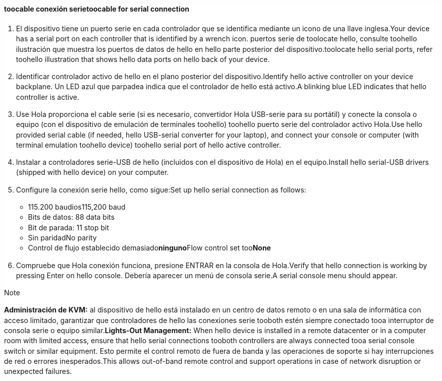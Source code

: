 #### <a name="toocable-for-serial-connection"></a><span data-ttu-id="6ccec-320">toocable conexión serie</span><span class="sxs-lookup"><span data-stu-id="6ccec-320">toocable for serial connection</span></span>
1. <span data-ttu-id="6ccec-321">El dispositivo tiene un puerto serie en cada controlador que se identifica mediante un icono de una llave inglesa.</span><span class="sxs-lookup"><span data-stu-id="6ccec-321">Your device has a serial port on each controller that is identified by a wrench icon.</span></span> <span data-ttu-id="6ccec-322">puertos serie de toolocate hello, consulte toohello ilustración que muestra los puertos de datos de hello en hello parte posterior del dispositivo.</span><span class="sxs-lookup"><span data-stu-id="6ccec-322">toolocate hello serial ports, refer toohello illustration that shows hello data ports on hello back of your device.</span></span>
2. <span data-ttu-id="6ccec-323">Identificar controlador activo de hello en el plano posterior del dispositivo.</span><span class="sxs-lookup"><span data-stu-id="6ccec-323">Identify hello active controller on your device backplane.</span></span> <span data-ttu-id="6ccec-324">Un LED azul que parpadea indica que el controlador de hello está activo.</span><span class="sxs-lookup"><span data-stu-id="6ccec-324">A blinking blue LED indicates that hello controller is active.</span></span>
3. <span data-ttu-id="6ccec-325">Use Hola proporciona el cable serie (si es necesario, convertidor Hola USB-serie para su portátil) y conecte la consola o equipo (con el dispositivo de emulación de terminales toohello) toohello puerto serie del controlador activo Hola.</span><span class="sxs-lookup"><span data-stu-id="6ccec-325">Use hello provided serial cable (if needed, hello USB-serial converter for your laptop), and connect your console or computer (with terminal emulation toohello device) toohello serial port of hello active controller.</span></span>
4. <span data-ttu-id="6ccec-326">Instalar a controladores serie-USB de hello (incluidos con el dispositivo de Hola) en el equipo.</span><span class="sxs-lookup"><span data-stu-id="6ccec-326">Install hello serial-USB drivers (shipped with hello device) on your computer.</span></span>
5. <span data-ttu-id="6ccec-327">Configure la conexión serie hello, como sigue:</span><span class="sxs-lookup"><span data-stu-id="6ccec-327">Set up hello serial connection as follows:</span></span>
   
   * <span data-ttu-id="6ccec-328">115.200 baudios</span><span class="sxs-lookup"><span data-stu-id="6ccec-328">115,200 baud</span></span>
   * <span data-ttu-id="6ccec-329">Bits de datos: 8</span><span class="sxs-lookup"><span data-stu-id="6ccec-329">8 data bits</span></span>
   * <span data-ttu-id="6ccec-330">Bit de parada: 1</span><span class="sxs-lookup"><span data-stu-id="6ccec-330">1 stop bit</span></span>
   * <span data-ttu-id="6ccec-331">Sin paridad</span><span class="sxs-lookup"><span data-stu-id="6ccec-331">No parity</span></span>
   * <span data-ttu-id="6ccec-332">Control de flujo establecido demasiado**ninguno**</span><span class="sxs-lookup"><span data-stu-id="6ccec-332">Flow control set too**None**</span></span>
6. <span data-ttu-id="6ccec-333">Compruebe que Hola conexión funciona, presione ENTRAR en la consola de Hola.</span><span class="sxs-lookup"><span data-stu-id="6ccec-333">Verify that hello connection is working by pressing Enter on hello console.</span></span> <span data-ttu-id="6ccec-334">Debería aparecer un menú de consola serie.</span><span class="sxs-lookup"><span data-stu-id="6ccec-334">A serial console menu should appear.</span></span>

> [!NOTE]
> <span data-ttu-id="6ccec-335">**Administración de KVM:** al dispositivo de hello está instalado en un centro de datos remoto o en una sala de informática con acceso limitado, garantizar que controladores de hello las conexiones serie tooboth estén siempre conectado tooa interruptor de consola serie o equipo similar.</span><span class="sxs-lookup"><span data-stu-id="6ccec-335">**Lights-Out Management:** When hello device is installed in a remote datacenter or in a computer room with limited access, ensure that hello serial connections tooboth controllers are always connected tooa serial console switch or similar equipment.</span></span> <span data-ttu-id="6ccec-336">Esto permite el control remoto de fuera de banda y las operaciones de soporte si hay interrupciones de red o errores inesperados.</span><span class="sxs-lookup"><span data-stu-id="6ccec-336">This allows out-of-band remote control and support operations in case of network disruption or unexpected failures.</span></span>
> 
> 
